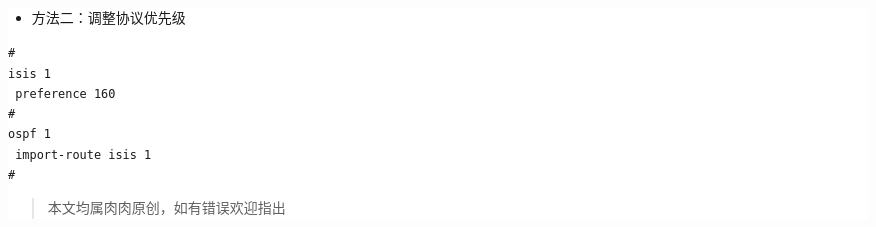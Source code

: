 

- 方法二：调整协议优先级

```
#
isis 1
 preference 160
#
ospf 1
 import-route isis 1
#
```

> 本文均属肉肉原创，如有错误欢迎指出